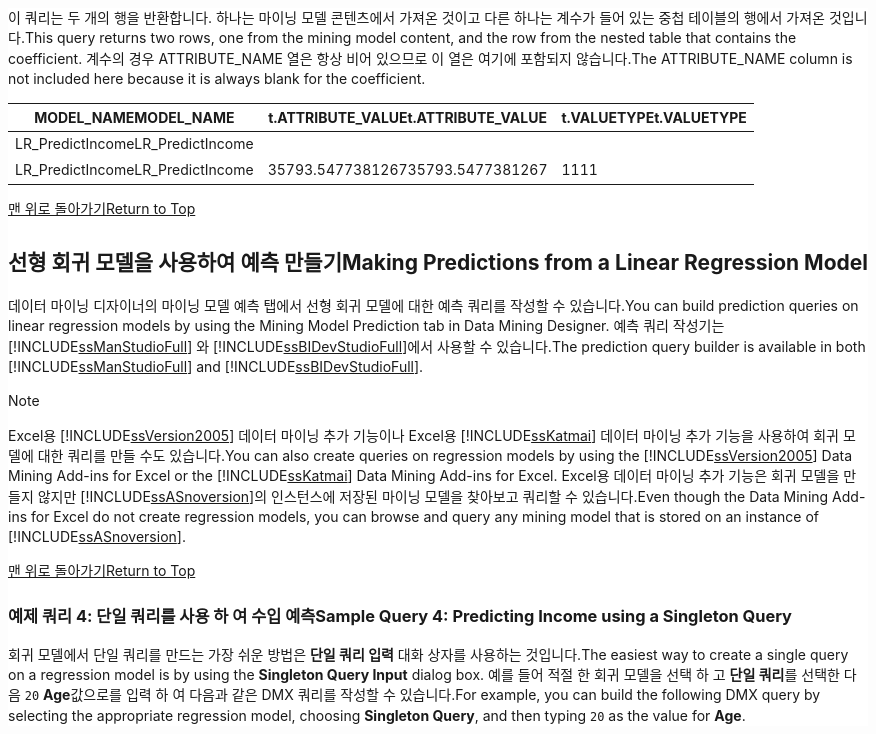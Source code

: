  <span data-ttu-id="de38f-203">이 쿼리는 두 개의 행을 반환합니다. 하나는 마이닝 모델 콘텐츠에서 가져온 것이고 다른 하나는 계수가 들어 있는 중첩 테이블의 행에서 가져온 것입니다.</span><span class="sxs-lookup"><span data-stu-id="de38f-203">This query returns two rows, one from the mining model content, and the row from the nested table that contains the coefficient.</span></span> <span data-ttu-id="de38f-204">계수의 경우 ATTRIBUTE_NAME 열은 항상 비어 있으므로 이 열은 여기에 포함되지 않습니다.</span><span class="sxs-lookup"><span data-stu-id="de38f-204">The ATTRIBUTE_NAME column is not included here because it is always blank for the coefficient.</span></span>  
  
|<span data-ttu-id="de38f-205">MODEL_NAME</span><span class="sxs-lookup"><span data-stu-id="de38f-205">MODEL_NAME</span></span>|<span data-ttu-id="de38f-206">t.ATTRIBUTE_VALUE</span><span class="sxs-lookup"><span data-stu-id="de38f-206">t.ATTRIBUTE_VALUE</span></span>|<span data-ttu-id="de38f-207">t.VALUETYPE</span><span class="sxs-lookup"><span data-stu-id="de38f-207">t.VALUETYPE</span></span>|  
|-----------------|------------------------|-----------------|  
|<span data-ttu-id="de38f-208">LR_PredictIncome</span><span class="sxs-lookup"><span data-stu-id="de38f-208">LR_PredictIncome</span></span>|||  
|<span data-ttu-id="de38f-209">LR_PredictIncome</span><span class="sxs-lookup"><span data-stu-id="de38f-209">LR_PredictIncome</span></span>|<span data-ttu-id="de38f-210">35793.5477381267</span><span class="sxs-lookup"><span data-stu-id="de38f-210">35793.5477381267</span></span>|<span data-ttu-id="de38f-211">11</span><span class="sxs-lookup"><span data-stu-id="de38f-211">11</span></span>|  
  
 [<span data-ttu-id="de38f-212">맨 위로 돌아가기</span><span class="sxs-lookup"><span data-stu-id="de38f-212">Return to Top</span></span>](#bkmk_top)  
  
## <a name="making-predictions-from-a-linear-regression-model"></a><span data-ttu-id="de38f-213">선형 회귀 모델을 사용하여 예측 만들기</span><span class="sxs-lookup"><span data-stu-id="de38f-213">Making Predictions from a Linear Regression Model</span></span>  
 <span data-ttu-id="de38f-214">데이터 마이닝 디자이너의 마이닝 모델 예측 탭에서 선형 회귀 모델에 대한 예측 쿼리를 작성할 수 있습니다.</span><span class="sxs-lookup"><span data-stu-id="de38f-214">You can build prediction queries on linear regression models by using the Mining Model Prediction tab in Data Mining Designer.</span></span> <span data-ttu-id="de38f-215">예측 쿼리 작성기는 [!INCLUDE[ssManStudioFull](../../includes/ssmanstudiofull-md.md)] 와 [!INCLUDE[ssBIDevStudioFull](../../includes/ssbidevstudiofull-md.md)]에서 사용할 수 있습니다.</span><span class="sxs-lookup"><span data-stu-id="de38f-215">The prediction query builder is available in both [!INCLUDE[ssManStudioFull](../../includes/ssmanstudiofull-md.md)] and [!INCLUDE[ssBIDevStudioFull](../../includes/ssbidevstudiofull-md.md)].</span></span>  
  
> [!NOTE]  
>  <span data-ttu-id="de38f-216">Excel용 [!INCLUDE[ssVersion2005](../../includes/ssversion2005-md.md)] 데이터 마이닝 추가 기능이나 Excel용 [!INCLUDE[ssKatmai](../../includes/sskatmai-md.md)] 데이터 마이닝 추가 기능을 사용하여 회귀 모델에 대한 쿼리를 만들 수도 있습니다.</span><span class="sxs-lookup"><span data-stu-id="de38f-216">You can also create queries on regression models by using the [!INCLUDE[ssVersion2005](../../includes/ssversion2005-md.md)] Data Mining Add-ins for Excel or the [!INCLUDE[ssKatmai](../../includes/sskatmai-md.md)] Data Mining Add-ins for Excel.</span></span> <span data-ttu-id="de38f-217">Excel용 데이터 마이닝 추가 기능은 회귀 모델을 만들지 않지만 [!INCLUDE[ssASnoversion](../../includes/ssasnoversion-md.md)]의 인스턴스에 저장된 마이닝 모델을 찾아보고 쿼리할 수 있습니다.</span><span class="sxs-lookup"><span data-stu-id="de38f-217">Even though the Data Mining Add-ins for Excel do not create regression models, you can browse and query any mining model that is stored on an instance of [!INCLUDE[ssASnoversion](../../includes/ssasnoversion-md.md)].</span></span>  
  
 [<span data-ttu-id="de38f-218">맨 위로 돌아가기</span><span class="sxs-lookup"><span data-stu-id="de38f-218">Return to Top</span></span>](#bkmk_top)  
  
###  <a name="sample-query-4-predicting-income-using-a-singleton-query"></a><a name="bkmk_Query4"></a><span data-ttu-id="de38f-219">예제 쿼리 4: 단일 쿼리를 사용 하 여 수입 예측</span><span class="sxs-lookup"><span data-stu-id="de38f-219">Sample Query 4: Predicting Income using a Singleton Query</span></span>  
 <span data-ttu-id="de38f-220">회귀 모델에서 단일 쿼리를 만드는 가장 쉬운 방법은 **단일 쿼리 입력** 대화 상자를 사용하는 것입니다.</span><span class="sxs-lookup"><span data-stu-id="de38f-220">The easiest way to create a single query on a regression model is by using the **Singleton Query Input** dialog box.</span></span> <span data-ttu-id="de38f-221">예를 들어 적절 한 회귀 모델을 선택 하 고 **단일 쿼리**를 선택한 다음 `20` **Age**값으로를 입력 하 여 다음과 같은 DMX 쿼리를 작성할 수 있습니다.</span><span class="sxs-lookup"><span data-stu-id="de38f-221">For example, you can build the following DMX query by selecting the appropriate regression model, choosing **Singleton Query**, and then typing `20` as the value for **Age**.</span></span>  
  